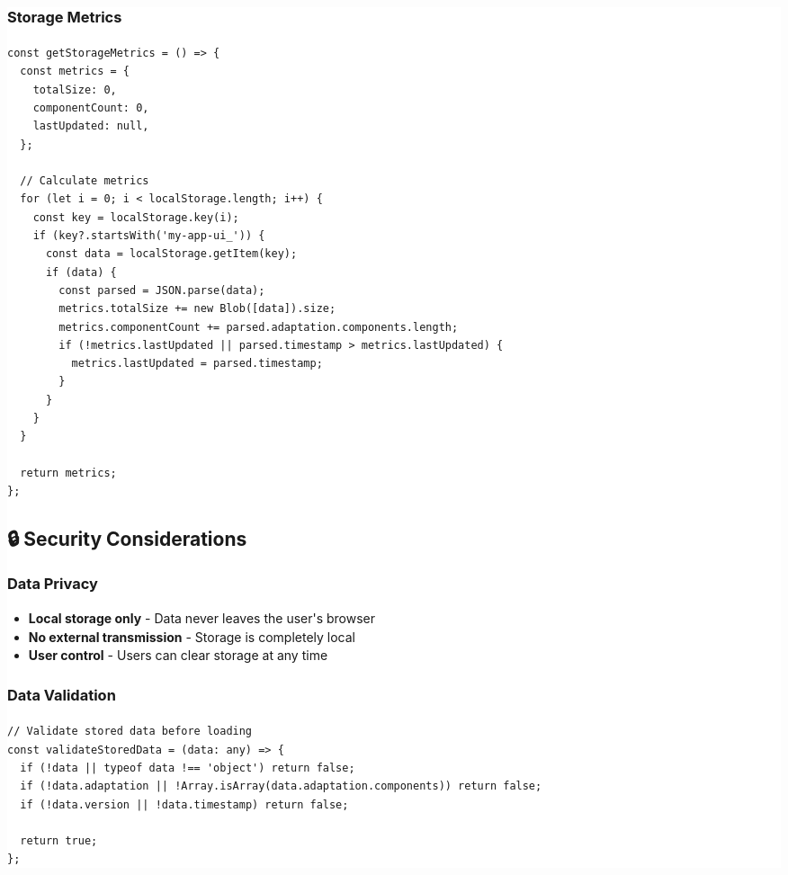 ```tsx
```

### Storage Metrics

```tsx
const getStorageMetrics = () => {
  const metrics = {
    totalSize: 0,
    componentCount: 0,
    lastUpdated: null,
  };
  
  // Calculate metrics
  for (let i = 0; i < localStorage.length; i++) {
    const key = localStorage.key(i);
    if (key?.startsWith('my-app-ui_')) {
      const data = localStorage.getItem(key);
      if (data) {
        const parsed = JSON.parse(data);
        metrics.totalSize += new Blob([data]).size;
        metrics.componentCount += parsed.adaptation.components.length;
        if (!metrics.lastUpdated || parsed.timestamp > metrics.lastUpdated) {
          metrics.lastUpdated = parsed.timestamp;
        }
      }
    }
  }
  
  return metrics;
};
```

## 🔒 Security Considerations

### Data Privacy

- **Local storage only** - Data never leaves the user's browser
- **No external transmission** - Storage is completely local
- **User control** - Users can clear storage at any time

### Data Validation

```tsx
// Validate stored data before loading
const validateStoredData = (data: any) => {
  if (!data || typeof data !== 'object') return false;
  if (!data.adaptation || !Array.isArray(data.adaptation.components)) return false;
  if (!data.version || !data.timestamp) return false;
  
  return true;
};
```
